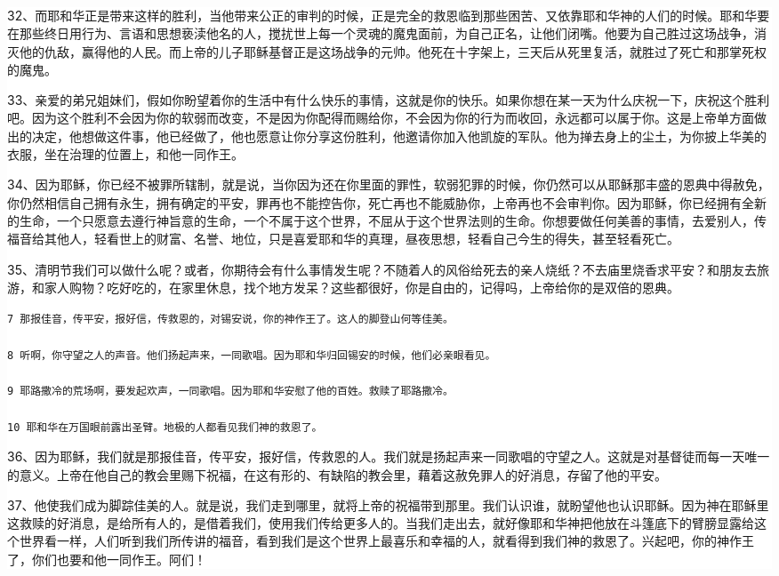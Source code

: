 32、而耶和华正是带来这样的胜利，当他带来公正的审判的时候，正是完全的救恩临到那些困苦、又依靠耶和华神的人们的时候。耶和华要在那些终日用行为、言语和思想亵渎他名的人，搅扰世上每一个灵魂的魔鬼面前，为自己正名，让他们闭嘴。他要为自己胜过这场战争，消灭他的仇敌，赢得他的人民。而上帝的儿子耶稣基督正是这场战争的元帅。他死在十字架上，三天后从死里复活，就胜过了死亡和那掌死权的魔鬼。

33、亲爱的弟兄姐妹们，假如你盼望着你的生活中有什么快乐的事情，这就是你的快乐。如果你想在某一天为什么庆祝一下，庆祝这个胜利吧。因为这个胜利不会因为你的软弱而改变，不是因为你配得而赐给你，不会因为你的行为而收回，永远都可以属于你。这是上帝单方面做出的决定，他想做这件事，他已经做了，他也愿意让你分享这份胜利，他邀请你加入他凯旋的军队。他为掸去身上的尘土，为你披上华美的衣服，坐在治理的位置上，和他一同作王。

34、因为耶稣，你已经不被罪所辖制，就是说，当你因为还在你里面的罪性，软弱犯罪的时候，你仍然可以从耶稣那丰盛的恩典中得赦免，你仍然相信自己拥有永生，拥有确定的平安，罪再也不能控告你，死亡再也不能威胁你，上帝再也不会审判你。因为耶稣，你已经拥有全新的生命，一个只愿意去遵行神旨意的生命，一个不属于这个世界，不屈从于这个世界法则的生命。你想要做任何美善的事情，去爱别人，传福音给其他人，轻看世上的财富、名誉、地位，只是喜爱耶和华的真理，昼夜思想，轻看自己今生的得失，甚至轻看死亡。

35、清明节我们可以做什么呢？或者，你期待会有什么事情发生呢？不随着人的风俗给死去的亲人烧纸？不去庙里烧香求平安？和朋友去旅游，和家人购物？吃好吃的，在家里休息，找个地方发呆？这些都很好，你是自由的，记得吗，上帝给你的是双倍的恩典。

	7 那报佳音，传平安，报好信，传救恩的，对锡安说，你的神作王了。这人的脚登山何等佳美。
	
	8 听啊，你守望之人的声音。他们扬起声来，一同歌唱。因为耶和华归回锡安的时候，他们必亲眼看见。
	
	9 耶路撒冷的荒场啊，要发起欢声，一同歌唱。因为耶和华安慰了他的百姓。救赎了耶路撒冷。
	
	10 耶和华在万国眼前露出圣臂。地极的人都看见我们神的救恩了。

36、因为耶稣，我们就是那报佳音，传平安，报好信，传救恩的人。我们就是扬起声来一同歌唱的守望之人。这就是对基督徒而每一天唯一的意义。上帝在他自己的教会里赐下祝福，在这有形的、有缺陷的教会里，藉着这赦免罪人的好消息，存留了他的平安。

37、他使我们成为脚踪佳美的人。就是说，我们走到哪里，就将上帝的祝福带到那里。我们认识谁，就盼望他也认识耶稣。因为神在耶稣里这救赎的好消息，是给所有人的，是借着我们，使用我们传给更多人的。当我们走出去，就好像耶和华神把他放在斗篷底下的臂膀显露给这个世界看一样，人们听到我们所传讲的福音，看到我们是这个世界上最喜乐和幸福的人，就看得到我们神的救恩了。兴起吧，你的神作王了，你们也要和他一同作王。阿们！

